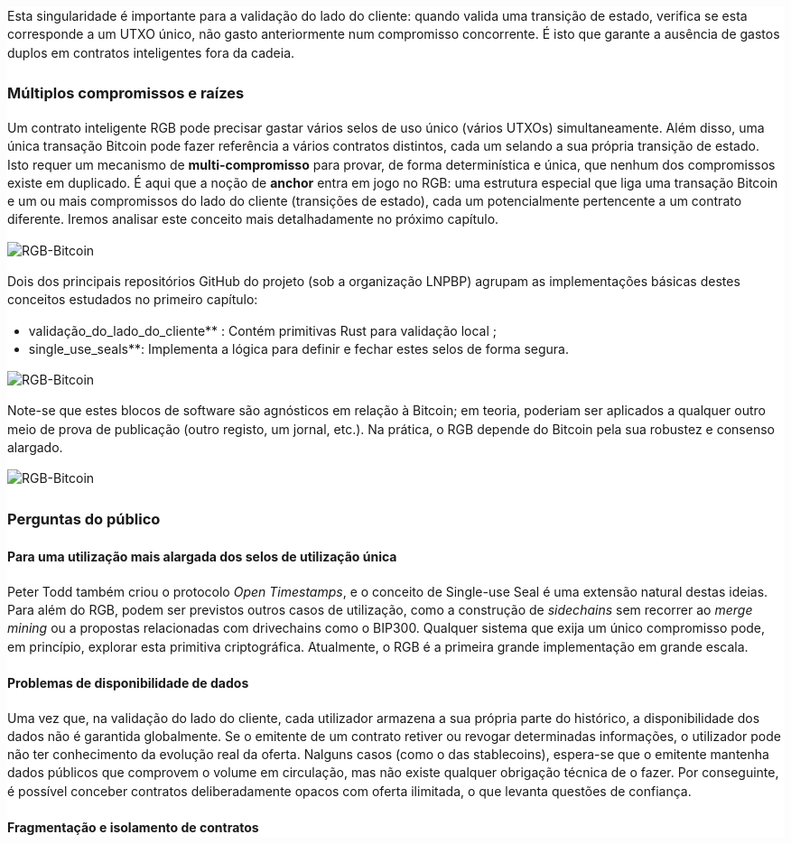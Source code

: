 Esta singularidade é importante para a validação do lado do cliente: quando valida uma transição de estado, verifica se esta corresponde a um UTXO único, não gasto anteriormente num compromisso concorrente. É isto que garante a ausência de gastos duplos em contratos inteligentes fora da cadeia.

### Múltiplos compromissos e raízes

Um contrato inteligente RGB pode precisar gastar vários selos de uso único (vários UTXOs) simultaneamente. Além disso, uma única transação Bitcoin pode fazer referência a vários contratos distintos, cada um selando a sua própria transição de estado. Isto requer um mecanismo de **multi-compromisso** para provar, de forma determinística e única, que nenhum dos compromissos existe em duplicado. É aqui que a noção de **anchor** entra em jogo no RGB: uma estrutura especial que liga uma transação Bitcoin e um ou mais compromissos do lado do cliente (transições de estado), cada um potencialmente pertencente a um contrato diferente. Iremos analisar este conceito mais detalhadamente no próximo capítulo.

![RGB-Bitcoin](assets/fr/023.webp)

Dois dos principais repositórios GitHub do projeto (sob a organização LNPBP) agrupam as implementações básicas destes conceitos estudados no primeiro capítulo:


- validação_do_lado_do_cliente** : Contém primitivas Rust para validação local ;
- single_use_seals**: Implementa a lógica para definir e fechar estes selos de forma segura.

![RGB-Bitcoin](assets/fr/020.webp)

Note-se que estes blocos de software são agnósticos em relação à Bitcoin; em teoria, poderiam ser aplicados a qualquer outro meio de prova de publicação (outro registo, um jornal, etc.). Na prática, o RGB depende do Bitcoin pela sua robustez e consenso alargado.

![RGB-Bitcoin](assets/fr/021.webp)

### Perguntas do público

#### Para uma utilização mais alargada dos selos de utilização única

Peter Todd também criou o protocolo _Open Timestamps_, e o conceito de Single-use Seal é uma extensão natural destas ideias. Para além do RGB, podem ser previstos outros casos de utilização, como a construção de _sidechains_ sem recorrer ao _merge mining_ ou a propostas relacionadas com drivechains como o BIP300. Qualquer sistema que exija um único compromisso pode, em princípio, explorar esta primitiva criptográfica. Atualmente, o RGB é a primeira grande implementação em grande escala.

#### Problemas de disponibilidade de dados

Uma vez que, na validação do lado do cliente, cada utilizador armazena a sua própria parte do histórico, a disponibilidade dos dados não é garantida globalmente. Se o emitente de um contrato retiver ou revogar determinadas informações, o utilizador pode não ter conhecimento da evolução real da oferta. Nalguns casos (como o das stablecoins), espera-se que o emitente mantenha dados públicos que comprovem o volume em circulação, mas não existe qualquer obrigação técnica de o fazer. Por conseguinte, é possível conceber contratos deliberadamente opacos com oferta ilimitada, o que levanta questões de confiança.

#### Fragmentação e isolamento de contratos
